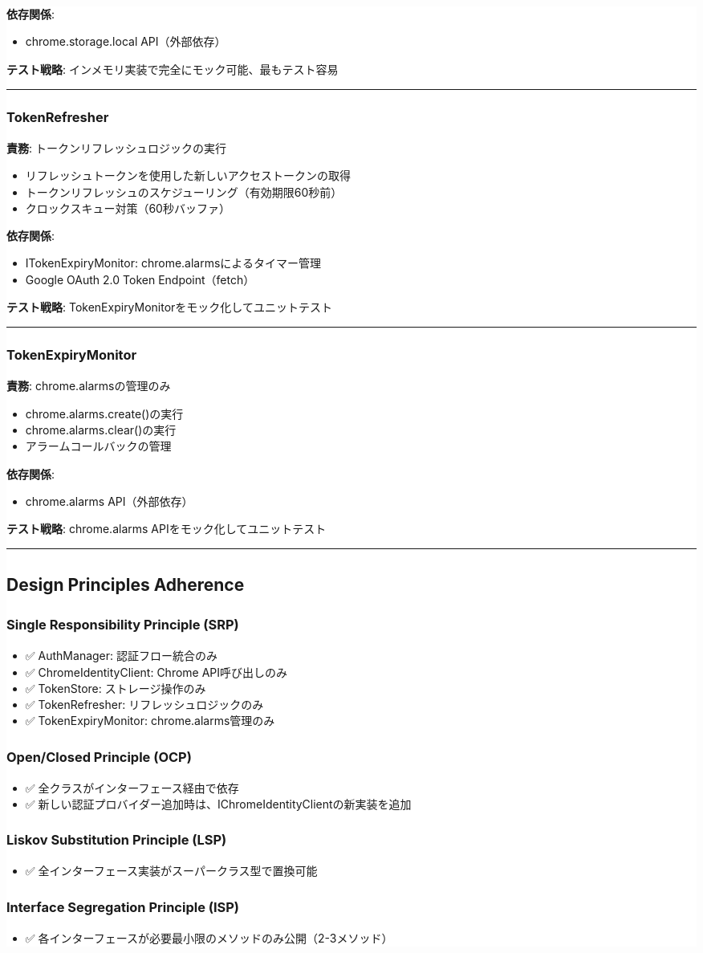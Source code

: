 **依存関係**:
- chrome.storage.local API（外部依存）

**テスト戦略**: インメモリ実装で完全にモック可能、最もテスト容易

---

### TokenRefresher
**責務**: トークンリフレッシュロジックの実行

- リフレッシュトークンを使用した新しいアクセストークンの取得
- トークンリフレッシュのスケジューリング（有効期限60秒前）
- クロックスキュー対策（60秒バッファ）

**依存関係**:
- ITokenExpiryMonitor: chrome.alarmsによるタイマー管理
- Google OAuth 2.0 Token Endpoint（fetch）

**テスト戦略**: TokenExpiryMonitorをモック化してユニットテスト

---

### TokenExpiryMonitor
**責務**: chrome.alarmsの管理のみ

- chrome.alarms.create()の実行
- chrome.alarms.clear()の実行
- アラームコールバックの管理

**依存関係**:
- chrome.alarms API（外部依存）

**テスト戦略**: chrome.alarms APIをモック化してユニットテスト

---

## Design Principles Adherence

### Single Responsibility Principle (SRP)
- ✅ AuthManager: 認証フロー統合のみ
- ✅ ChromeIdentityClient: Chrome API呼び出しのみ
- ✅ TokenStore: ストレージ操作のみ
- ✅ TokenRefresher: リフレッシュロジックのみ
- ✅ TokenExpiryMonitor: chrome.alarms管理のみ

### Open/Closed Principle (OCP)
- ✅ 全クラスがインターフェース経由で依存
- ✅ 新しい認証プロバイダー追加時は、IChromeIdentityClientの新実装を追加

### Liskov Substitution Principle (LSP)
- ✅ 全インターフェース実装がスーパークラス型で置換可能

### Interface Segregation Principle (ISP)
- ✅ 各インターフェースが必要最小限のメソッドのみ公開（2-3メソッド）
